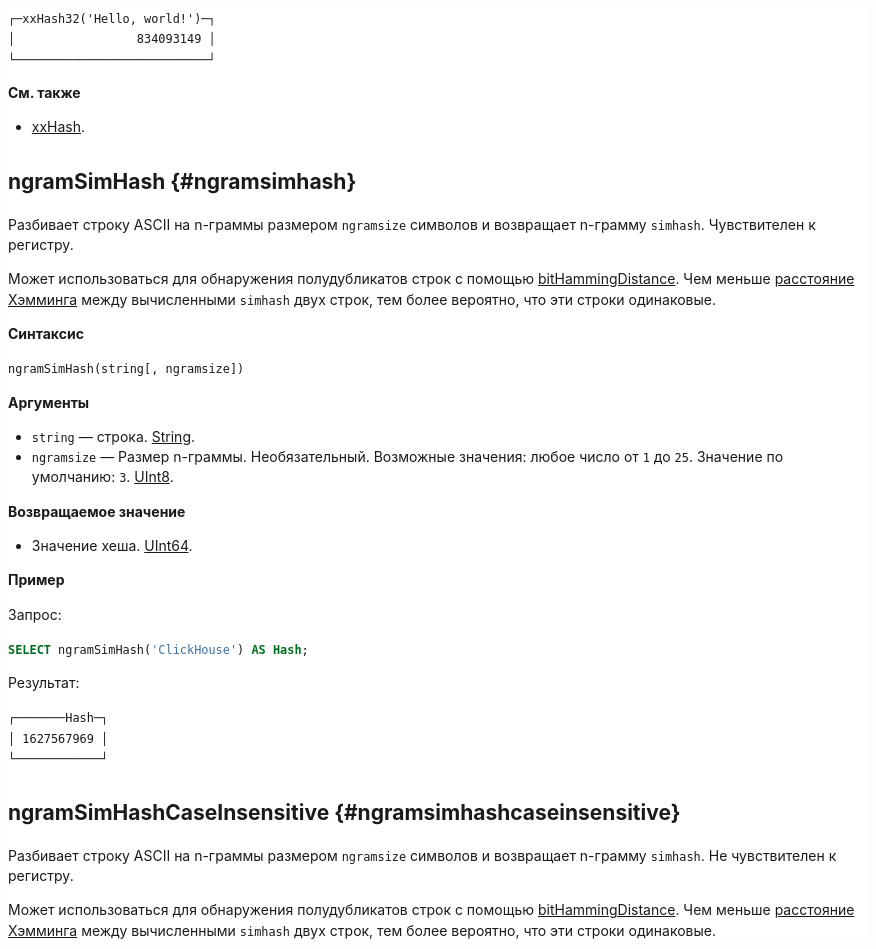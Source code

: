 ```response
┌─xxHash32('Hello, world!')─┐
│                 834093149 │
└───────────────────────────┘
```

**См. также**

- [xxHash](http://cyan4973.github.io/xxHash/).
## ngramSimHash {#ngramsimhash}

Разбивает строку ASCII на n-граммы размером `ngramsize` символов и возвращает n-грамму `simhash`. Чувствителен к регистру.

Может использоваться для обнаружения полудубликатов строк с помощью [bitHammingDistance](../functions/bit-functions.md/#bithammingdistance). Чем меньше [расстояние Хэмминга](https://en.wikipedia.org/wiki/Hamming_distance) между вычисленными `simhash` двух строк, тем более вероятно, что эти строки одинаковые.

**Синтаксис**

```sql
ngramSimHash(string[, ngramsize])
```

**Аргументы**

- `string` — строка. [String](../data-types/string.md).
- `ngramsize` — Размер n-граммы. Необязательный. Возможные значения: любое число от `1` до `25`. Значение по умолчанию: `3`. [UInt8](../data-types/int-uint.md).

**Возвращаемое значение**

- Значение хеша. [UInt64](../data-types/int-uint.md).

**Пример**

Запрос:

```sql
SELECT ngramSimHash('ClickHouse') AS Hash;
```

Результат:

```response
┌───────Hash─┐
│ 1627567969 │
└────────────┘
```
## ngramSimHashCaseInsensitive {#ngramsimhashcaseinsensitive}

Разбивает строку ASCII на n-граммы размером `ngramsize` символов и возвращает n-грамму `simhash`. Не чувствителен к регистру.

Может использоваться для обнаружения полудубликатов строк с помощью [bitHammingDistance](../functions/bit-functions.md/#bithammingdistance). Чем меньше [расстояние Хэмминга](https://en.wikipedia.org/wiki/Hamming_distance) между вычисленными `simhash` двух строк, тем более вероятно, что эти строки одинаковые.
